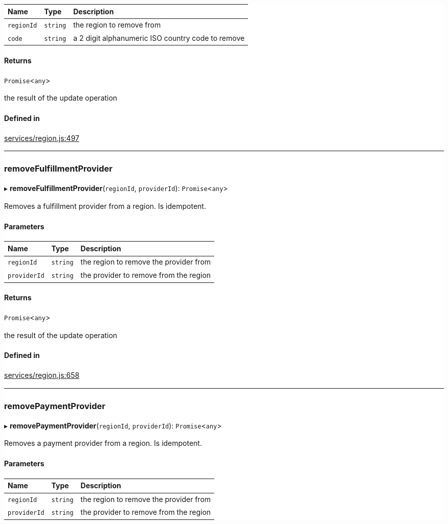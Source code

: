 | Name       | Type     | Description                                       |
| :--------- | :------- | :------------------------------------------------ |
| `regionId` | `string` | the region to remove from                         |
| `code`     | `string` | a 2 digit alphanumeric ISO country code to remove |

#### Returns

`Promise`<`any`\>

the result of the update operation

#### Defined in

[services/region.js:497](https://github.com/medusajs/medusa/blob/2d3e404f/packages/medusa/src/services/region.js#L497)

---

### removeFulfillmentProvider

▸ **removeFulfillmentProvider**(`regionId`, `providerId`): `Promise`<`any`\>

Removes a fulfillment provider from a region. Is idempotent.

#### Parameters

| Name         | Type     | Description                            |
| :----------- | :------- | :------------------------------------- |
| `regionId`   | `string` | the region to remove the provider from |
| `providerId` | `string` | the provider to remove from the region |

#### Returns

`Promise`<`any`\>

the result of the update operation

#### Defined in

[services/region.js:658](https://github.com/medusajs/medusa/blob/2d3e404f/packages/medusa/src/services/region.js#L658)

---

### removePaymentProvider

▸ **removePaymentProvider**(`regionId`, `providerId`): `Promise`<`any`\>

Removes a payment provider from a region. Is idempotent.

#### Parameters

| Name         | Type     | Description                            |
| :----------- | :------- | :------------------------------------- |
| `regionId`   | `string` | the region to remove the provider from |
| `providerId` | `string` | the provider to remove from the region |
